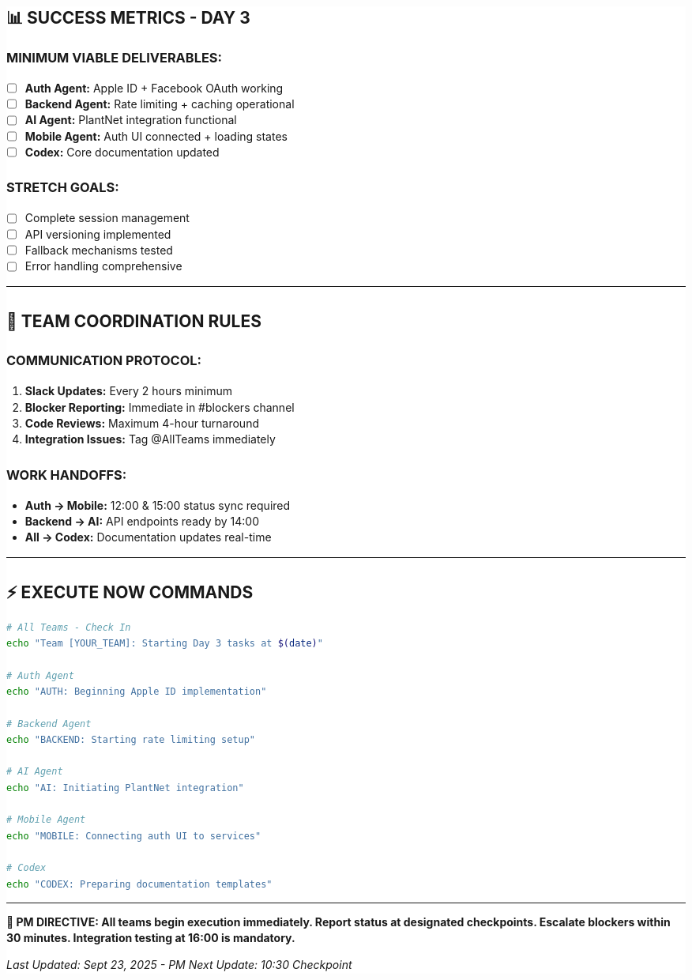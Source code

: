 
## 📊 SUCCESS METRICS - DAY 3

### MINIMUM VIABLE DELIVERABLES:
- [ ] **Auth Agent:** Apple ID + Facebook OAuth working
- [ ] **Backend Agent:** Rate limiting + caching operational
- [ ] **AI Agent:** PlantNet integration functional
- [ ] **Mobile Agent:** Auth UI connected + loading states
- [ ] **Codex:** Core documentation updated

### STRETCH GOALS:
- [ ] Complete session management
- [ ] API versioning implemented
- [ ] Fallback mechanisms tested
- [ ] Error handling comprehensive

---

## 🎯 TEAM COORDINATION RULES

### COMMUNICATION PROTOCOL:
1. **Slack Updates:** Every 2 hours minimum
2. **Blocker Reporting:** Immediate in #blockers channel
3. **Code Reviews:** Maximum 4-hour turnaround
4. **Integration Issues:** Tag @AllTeams immediately

### WORK HANDOFFS:
- **Auth → Mobile:** 12:00 & 15:00 status sync required
- **Backend → AI:** API endpoints ready by 14:00
- **All → Codex:** Documentation updates real-time

---

## ⚡ EXECUTE NOW COMMANDS

```bash
# All Teams - Check In
echo "Team [YOUR_TEAM]: Starting Day 3 tasks at $(date)"

# Auth Agent
echo "AUTH: Beginning Apple ID implementation"

# Backend Agent
echo "BACKEND: Starting rate limiting setup"

# AI Agent
echo "AI: Initiating PlantNet integration"

# Mobile Agent
echo "MOBILE: Connecting auth UI to services"

# Codex
echo "CODEX: Preparing documentation templates"
```

---

**🎯 PM DIRECTIVE: All teams begin execution immediately. Report status at designated checkpoints. Escalate blockers within 30 minutes. Integration testing at 16:00 is mandatory.**

*Last Updated: Sept 23, 2025 - PM*
*Next Update: 10:30 Checkpoint*